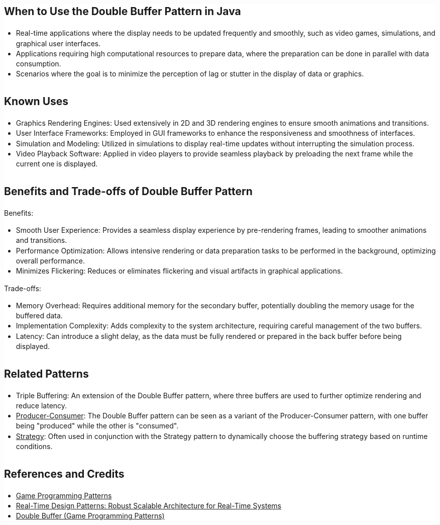 ## When to Use the Double Buffer Pattern in Java

* Real-time applications where the display needs to be updated frequently and smoothly, such as video games, simulations, and graphical user interfaces.
* Applications requiring high computational resources to prepare data, where the preparation can be done in parallel with data consumption.
* Scenarios where the goal is to minimize the perception of lag or stutter in the display of data or graphics.

## Known Uses

* Graphics Rendering Engines: Used extensively in 2D and 3D rendering engines to ensure smooth animations and transitions.
* User Interface Frameworks: Employed in GUI frameworks to enhance the responsiveness and smoothness of interfaces.
* Simulation and Modeling: Utilized in simulations to display real-time updates without interrupting the simulation process.
* Video Playback Software: Applied in video players to provide seamless playback by preloading the next frame while the current one is displayed.

## Benefits and Trade-offs of Double Buffer Pattern

Benefits:

* Smooth User Experience: Provides a seamless display experience by pre-rendering frames, leading to smoother animations and transitions.
* Performance Optimization: Allows intensive rendering or data preparation tasks to be performed in the background, optimizing overall performance.
* Minimizes Flickering: Reduces or eliminates flickering and visual artifacts in graphical applications.

Trade-offs:

* Memory Overhead: Requires additional memory for the secondary buffer, potentially doubling the memory usage for the buffered data.
* Implementation Complexity: Adds complexity to the system architecture, requiring careful management of the two buffers.
* Latency: Can introduce a slight delay, as the data must be fully rendered or prepared in the back buffer before being displayed.

## Related Patterns

* Triple Buffering: An extension of the Double Buffer pattern, where three buffers are used to further optimize rendering and reduce latency.
* [Producer-Consumer](https://java-design-patterns.com/patterns/producer-consumer/): The Double Buffer pattern can be seen as a variant of the Producer-Consumer pattern, with one buffer being "produced" while the other is "consumed".
* [Strategy](https://java-design-patterns.com/patterns/strategy/): Often used in conjunction with the Strategy pattern to dynamically choose the buffering strategy based on runtime conditions.

## References and Credits

* [Game Programming Patterns](https://amzn.to/4ayDNkS)
* [Real-Time Design Patterns: Robust Scalable Architecture for Real-Time Systems](https://amzn.to/3xFfNxA)
* [Double Buffer (Game Programming Patterns)](https://gameprogrammingpatterns.com/double-buffer.html)

